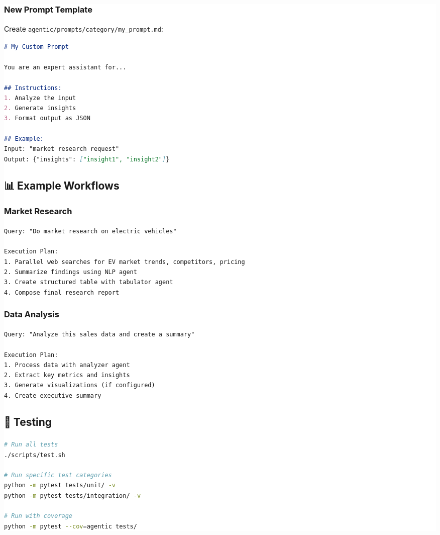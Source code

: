 ### New Prompt Template

Create `agentic/prompts/category/my_prompt.md`:

```markdown
# My Custom Prompt

You are an expert assistant for...

## Instructions:
1. Analyze the input
2. Generate insights
3. Format output as JSON

## Example:
Input: "market research request"
Output: {"insights": ["insight1", "insight2"]}
```

## 📊 Example Workflows

### Market Research
```
Query: "Do market research on electric vehicles"

Execution Plan:
1. Parallel web searches for EV market trends, competitors, pricing
2. Summarize findings using NLP agent
3. Create structured table with tabulator agent
4. Compose final research report
```

### Data Analysis
```
Query: "Analyze this sales data and create a summary"

Execution Plan:
1. Process data with analyzer agent
2. Extract key metrics and insights
3. Generate visualizations (if configured)
4. Create executive summary
```

## 🧪 Testing

```bash
# Run all tests
./scripts/test.sh

# Run specific test categories
python -m pytest tests/unit/ -v
python -m pytest tests/integration/ -v

# Run with coverage
python -m pytest --cov=agentic tests/
```
